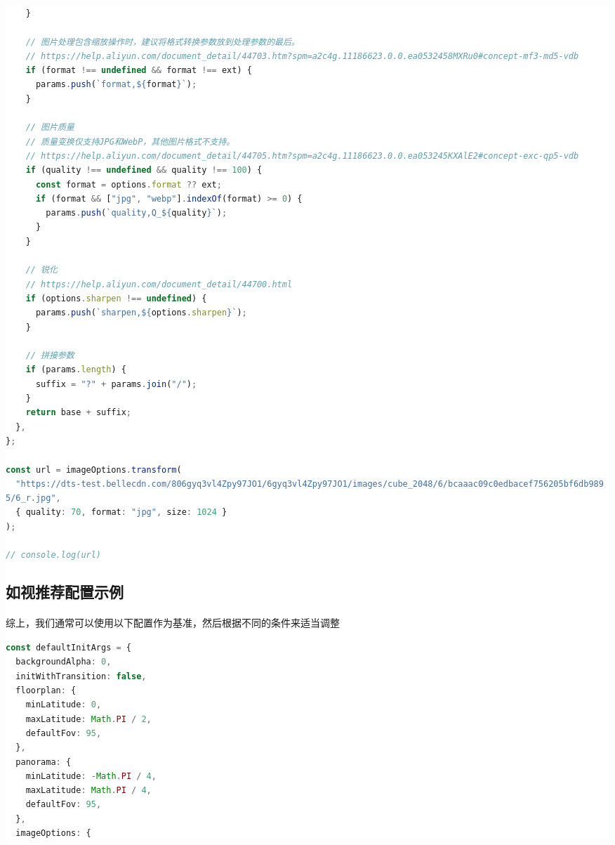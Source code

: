 ```ts
    }

    // 图片处理包含缩放操作时，建议将格式转换参数放到处理参数的最后。
    // https://help.aliyun.com/document_detail/44703.htm?spm=a2c4g.11186623.0.0.ea0532458MXRu0#concept-mf3-md5-vdb
    if (format !== undefined && format !== ext) {
      params.push(`format,${format}`);
    }

    // 图片质量
    // 质量变换仅支持JPG和WebP，其他图片格式不支持。
    // https://help.aliyun.com/document_detail/44705.htm?spm=a2c4g.11186623.0.0.ea053245KXAlE2#concept-exc-qp5-vdb
    if (quality !== undefined && quality !== 100) {
      const format = options.format ?? ext;
      if (format && ["jpg", "webp"].indexOf(format) >= 0) {
        params.push(`quality,Q_${quality}`);
      }
    }

    // 锐化
    // https://help.aliyun.com/document_detail/44700.html
    if (options.sharpen !== undefined) {
      params.push(`sharpen,${options.sharpen}`);
    }

    // 拼接参数
    if (params.length) {
      suffix = "?" + params.join("/");
    }
    return base + suffix;
  },
};

const url = imageOptions.transform(
  "https://dts-test.bellecdn.com/806gyq3vl4Zpy97JO1/6gyq3vl4Zpy97JO1/images/cube_2048/6/bcaaac09c0edbacef756205bf6db9895/6_r.jpg",
  { quality: 70, format: "jpg", size: 1024 }
);

// console.log(url)

```

## 如视推荐配置示例

综上，我们通常可以使用以下配置作为基准，然后根据不同的条件来适当调整

```ts
const defaultInitArgs = {
  backgroundAlpha: 0,
  initWithTransition: false,
  floorplan: {
    minLatitude: 0,
    maxLatitude: Math.PI / 2,
    defaultFov: 95,
  },
  panorama: {
    minLatitude: -Math.PI / 4,
    maxLatitude: Math.PI / 4,
    defaultFov: 95,
  },
  imageOptions: {
```